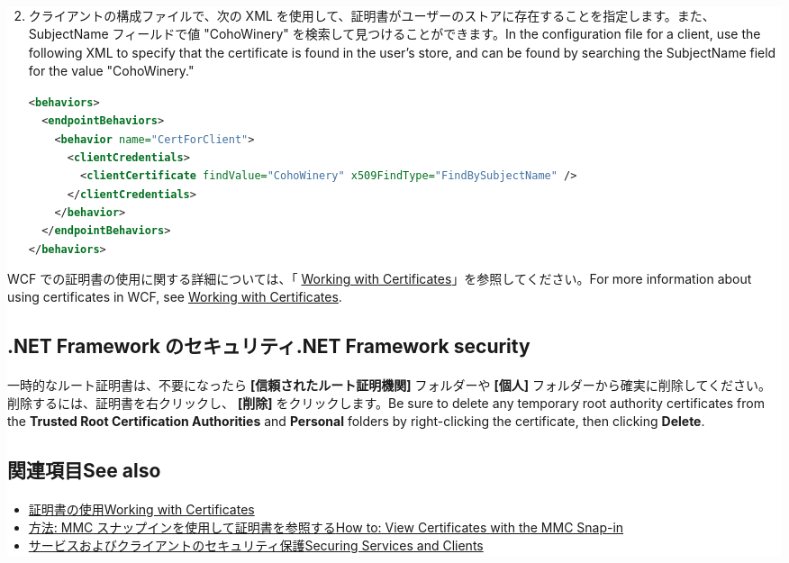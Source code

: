 2. <span data-ttu-id="f58dc-146">クライアントの構成ファイルで、次の XML を使用して、証明書がユーザーのストアに存在することを指定します。また、SubjectName フィールドで値 "CohoWinery" を検索して見つけることができます。</span><span class="sxs-lookup"><span data-stu-id="f58dc-146">In the configuration file for a client, use the following XML to specify that the certificate is found in the user’s store, and can be found by searching the SubjectName field for the value "CohoWinery."</span></span>

    ```xml
    <behaviors>
      <endpointBehaviors>
        <behavior name="CertForClient">
          <clientCredentials>
            <clientCertificate findValue="CohoWinery" x509FindType="FindBySubjectName" />
          </clientCredentials>
        </behavior>
      </endpointBehaviors>
    </behaviors>
    ```

<span data-ttu-id="f58dc-147">WCF での証明書の使用に関する詳細については、「 [Working with Certificates](working-with-certificates.md)」を参照してください。</span><span class="sxs-lookup"><span data-stu-id="f58dc-147">For more information about using certificates in WCF, see [Working with Certificates](working-with-certificates.md).</span></span>

## <a name="net-framework-security"></a><span data-ttu-id="f58dc-148">.NET Framework のセキュリティ</span><span class="sxs-lookup"><span data-stu-id="f58dc-148">.NET Framework security</span></span>

<span data-ttu-id="f58dc-149">一時的なルート証明書は、不要になったら **[信頼されたルート証明機関]** フォルダーや **[個人]** フォルダーから確実に削除してください。削除するには、証明書を右クリックし、 **[削除]** をクリックします。</span><span class="sxs-lookup"><span data-stu-id="f58dc-149">Be sure to delete any temporary root authority certificates from the **Trusted Root Certification Authorities** and **Personal** folders by right-clicking the certificate, then clicking **Delete**.</span></span>

## <a name="see-also"></a><span data-ttu-id="f58dc-150">関連項目</span><span class="sxs-lookup"><span data-stu-id="f58dc-150">See also</span></span>

- [<span data-ttu-id="f58dc-151">証明書の使用</span><span class="sxs-lookup"><span data-stu-id="f58dc-151">Working with Certificates</span></span>](working-with-certificates.md)
- [<span data-ttu-id="f58dc-152">方法: MMC スナップインを使用して証明書を参照する</span><span class="sxs-lookup"><span data-stu-id="f58dc-152">How to: View Certificates with the MMC Snap-in</span></span>](how-to-view-certificates-with-the-mmc-snap-in.md)
- [<span data-ttu-id="f58dc-153">サービスおよびクライアントのセキュリティ保護</span><span class="sxs-lookup"><span data-stu-id="f58dc-153">Securing Services and Clients</span></span>](securing-services-and-clients.md)
